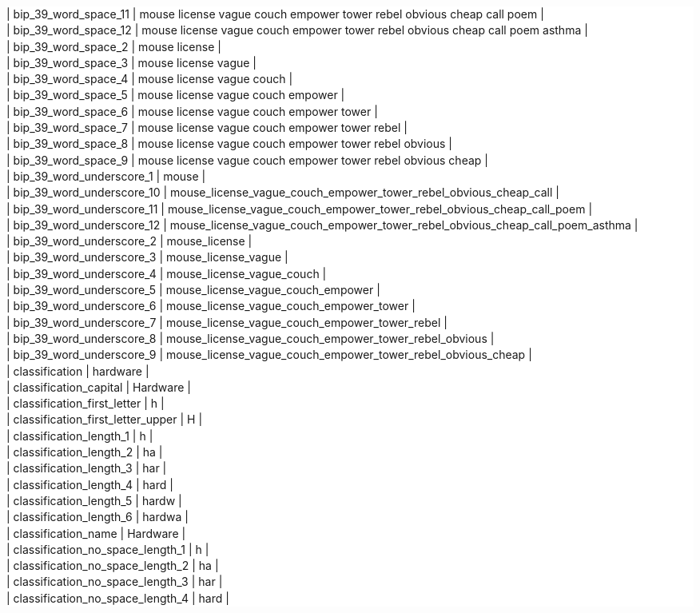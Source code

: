 | bip_39_word_space_11 | mouse license vague couch empower tower rebel obvious cheap call poem |  
| bip_39_word_space_12 | mouse license vague couch empower tower rebel obvious cheap call poem asthma |  
| bip_39_word_space_2 | mouse license |  
| bip_39_word_space_3 | mouse license vague |  
| bip_39_word_space_4 | mouse license vague couch |  
| bip_39_word_space_5 | mouse license vague couch empower |  
| bip_39_word_space_6 | mouse license vague couch empower tower |  
| bip_39_word_space_7 | mouse license vague couch empower tower rebel |  
| bip_39_word_space_8 | mouse license vague couch empower tower rebel obvious |  
| bip_39_word_space_9 | mouse license vague couch empower tower rebel obvious cheap |  
| bip_39_word_underscore_1 | mouse |  
| bip_39_word_underscore_10 | mouse_license_vague_couch_empower_tower_rebel_obvious_cheap_call |  
| bip_39_word_underscore_11 | mouse_license_vague_couch_empower_tower_rebel_obvious_cheap_call_poem |  
| bip_39_word_underscore_12 | mouse_license_vague_couch_empower_tower_rebel_obvious_cheap_call_poem_asthma |  
| bip_39_word_underscore_2 | mouse_license |  
| bip_39_word_underscore_3 | mouse_license_vague |  
| bip_39_word_underscore_4 | mouse_license_vague_couch |  
| bip_39_word_underscore_5 | mouse_license_vague_couch_empower |  
| bip_39_word_underscore_6 | mouse_license_vague_couch_empower_tower |  
| bip_39_word_underscore_7 | mouse_license_vague_couch_empower_tower_rebel |  
| bip_39_word_underscore_8 | mouse_license_vague_couch_empower_tower_rebel_obvious |  
| bip_39_word_underscore_9 | mouse_license_vague_couch_empower_tower_rebel_obvious_cheap |  
| classification | hardware |  
| classification_capital | Hardware |  
| classification_first_letter | h |  
| classification_first_letter_upper | H |  
| classification_length_1 | h |  
| classification_length_2 | ha |  
| classification_length_3 | har |  
| classification_length_4 | hard |  
| classification_length_5 | hardw |  
| classification_length_6 | hardwa |  
| classification_name | Hardware |  
| classification_no_space_length_1 | h |  
| classification_no_space_length_2 | ha |  
| classification_no_space_length_3 | har |  
| classification_no_space_length_4 | hard |  